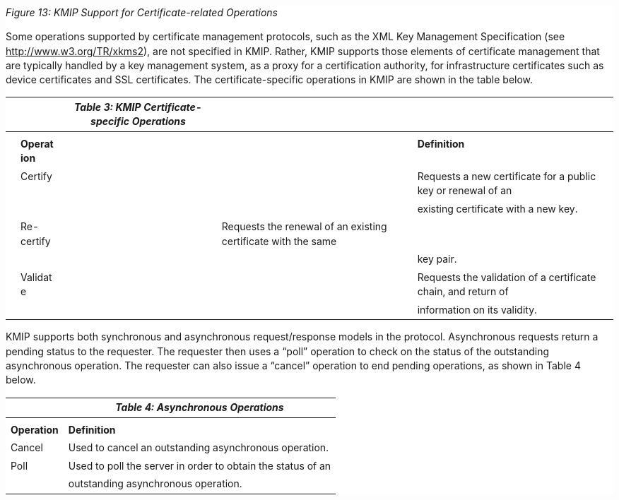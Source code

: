  

 

 

 

 

 

 

 

 

*Figure 13: KMIP Support for Certificate-related Operations*

 

Some operations supported by certificate management protocols, such as the XML Key Management Specification (see http://www.w3.org/TR/xkms2), are not specified in KMIP. Rather, KMIP supports those elements of certificate management that are typically handled by a key management system, as a proxy for a certification authority, for infrastructure certificates such as device certificates and SSL certificates. The certificate-specific operations in KMIP are shown in the table below.

 

|      |               | *Table 3:   KMIP Certificate-specific Operations* |                                                              |                                                              |      |
| ---- | ------------- | ------------------------------------------------- | ------------------------------------------------------------ | ------------------------------------------------------------ | ---- |
|      |               |                                                   |                                                              |                                                              |      |
|      | **Operation** |                                                   |                                                              | **Definition**                                               |      |
|      | Certify       |                                                   |                                                              | Requests   a new certificate for a public key or renewal of an |      |
|      |               |                                                   |                                                              | existing certificate with a new key.                         |      |
|      | Re-certify    |                                                   | Requests the renewal of an existing certificate with the   same |                                                              |      |
|      |               |                                                   |                                                              | key pair.                                                    |      |
|      | Validate      |                                                   |                                                              | Requests   the validation of a certificate chain, and return of |      |
|      |               |                                                   |                                                              | information on its validity.                                 |      |

 

KMIP supports both synchronous and asynchronous request/response models in the protocol. Asynchronous requests return a pending status to the requester. The requester then uses a “poll” operation to check on the status of the outstanding asynchronous operation. The requester can also issue a “cancel” operation to end pending operations, as shown in Table 4 below.

 

|               | *Table 4:   Asynchronous Operations*                         |
| ------------- | ------------------------------------------------------------ |
|               |                                                              |
| **Operation** | **Definition**                                               |
| Cancel        | Used to   cancel an outstanding asynchronous operation.      |
| Poll          | Used to poll the server in order to obtain the status of   an |
|               | outstanding   asynchronous operation.                        |
